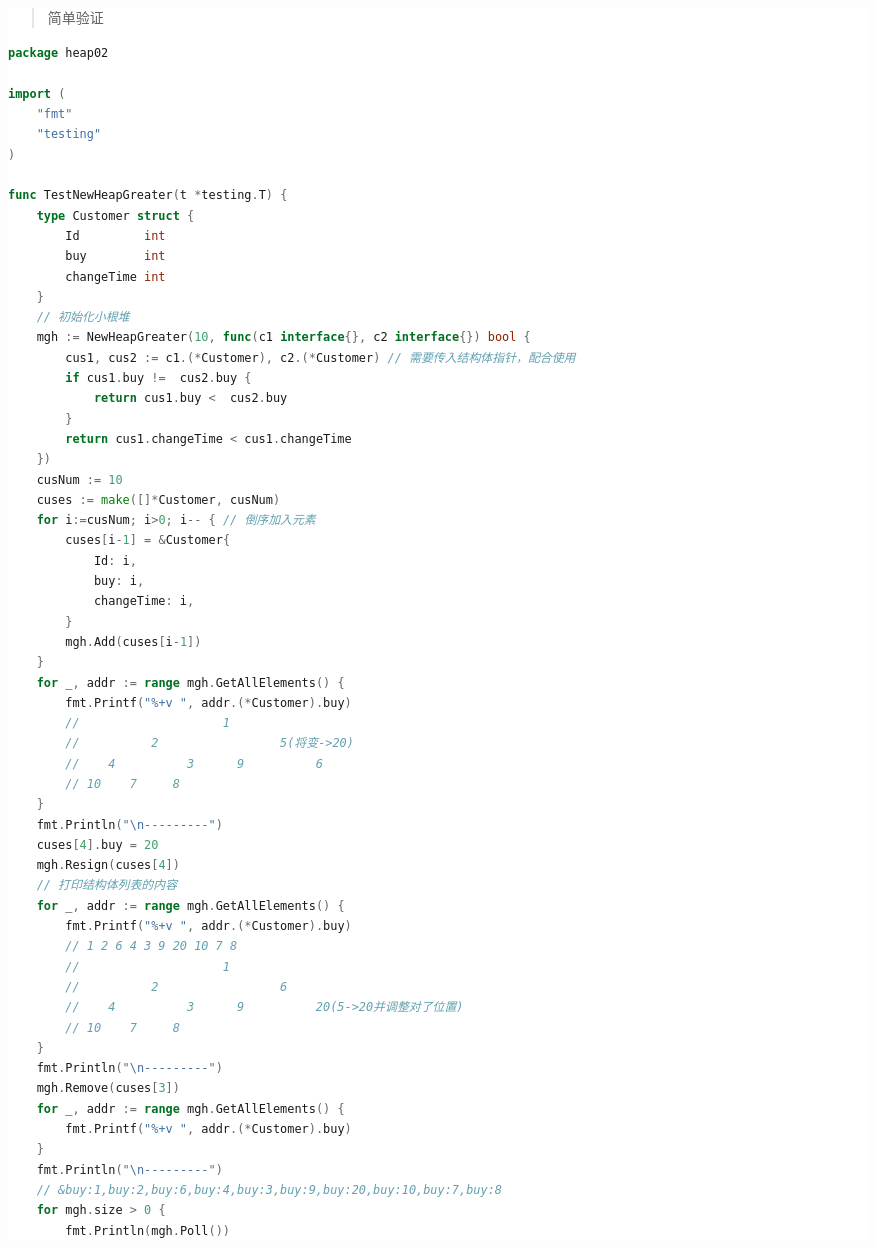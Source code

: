 ```go
```

> 简单验证

```go
package heap02

import (
	"fmt"
	"testing"
)

func TestNewHeapGreater(t *testing.T) {
	type Customer struct {
		Id         int
		buy        int
		changeTime int
	}
    // 初始化小根堆
	mgh := NewHeapGreater(10, func(c1 interface{}, c2 interface{}) bool {
		cus1, cus2 := c1.(*Customer), c2.(*Customer) // 需要传入结构体指针，配合使用
		if cus1.buy !=  cus2.buy {
			return cus1.buy <  cus2.buy
		}
		return cus1.changeTime < cus1.changeTime
	})
	cusNum := 10
	cuses := make([]*Customer, cusNum)
	for i:=cusNum; i>0; i-- { // 倒序加入元素
		cuses[i-1] = &Customer{
			Id: i,
			buy: i,
			changeTime: i,
		}
		mgh.Add(cuses[i-1])
	}
	for _, addr := range mgh.GetAllElements() {
		fmt.Printf("%+v ", addr.(*Customer).buy)
		//                    1
		//          2                 5(将变->20)
		//    4          3      9          6
		// 10    7     8
	}
	fmt.Println("\n---------")
	cuses[4].buy = 20
	mgh.Resign(cuses[4])
	// 打印结构体列表的内容
	for _, addr := range mgh.GetAllElements() {
		fmt.Printf("%+v ", addr.(*Customer).buy)
		// 1 2 6 4 3 9 20 10 7 8
		//                    1
		//          2                 6
		//    4          3      9          20(5->20并调整对了位置)
		// 10    7     8
	}
	fmt.Println("\n---------")
	mgh.Remove(cuses[3])
	for _, addr := range mgh.GetAllElements() {
		fmt.Printf("%+v ", addr.(*Customer).buy)
	}
	fmt.Println("\n---------")
	// &buy:1,buy:2,buy:6,buy:4,buy:3,buy:9,buy:20,buy:10,buy:7,buy:8
	for mgh.size > 0 {
		fmt.Println(mgh.Poll())
```